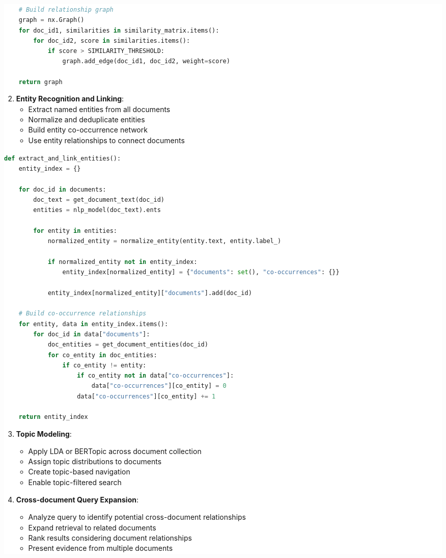 ```python
    # Build relationship graph
    graph = nx.Graph()
    for doc_id1, similarities in similarity_matrix.items():
        for doc_id2, score in similarities.items():
            if score > SIMILARITY_THRESHOLD:
                graph.add_edge(doc_id1, doc_id2, weight=score)
    
    return graph
```

2. **Entity Recognition and Linking**:
   - Extract named entities from all documents
   - Normalize and deduplicate entities
   - Build entity co-occurrence network
   - Use entity relationships to connect documents

```python
def extract_and_link_entities():
    entity_index = {}
    
    for doc_id in documents:
        doc_text = get_document_text(doc_id)
        entities = nlp_model(doc_text).ents
        
        for entity in entities:
            normalized_entity = normalize_entity(entity.text, entity.label_)
            
            if normalized_entity not in entity_index:
                entity_index[normalized_entity] = {"documents": set(), "co-occurrences": {}}
            
            entity_index[normalized_entity]["documents"].add(doc_id)
    
    # Build co-occurrence relationships
    for entity, data in entity_index.items():
        for doc_id in data["documents"]:
            doc_entities = get_document_entities(doc_id)
            for co_entity in doc_entities:
                if co_entity != entity:
                    if co_entity not in data["co-occurrences"]:
                        data["co-occurrences"][co_entity] = 0
                    data["co-occurrences"][co_entity] += 1
    
    return entity_index
```

3. **Topic Modeling**:
   - Apply LDA or BERTopic across document collection
   - Assign topic distributions to documents
   - Create topic-based navigation
   - Enable topic-filtered search

4. **Cross-document Query Expansion**:
   - Analyze query to identify potential cross-document relationships
   - Expand retrieval to related documents
   - Rank results considering document relationships
   - Present evidence from multiple documents
